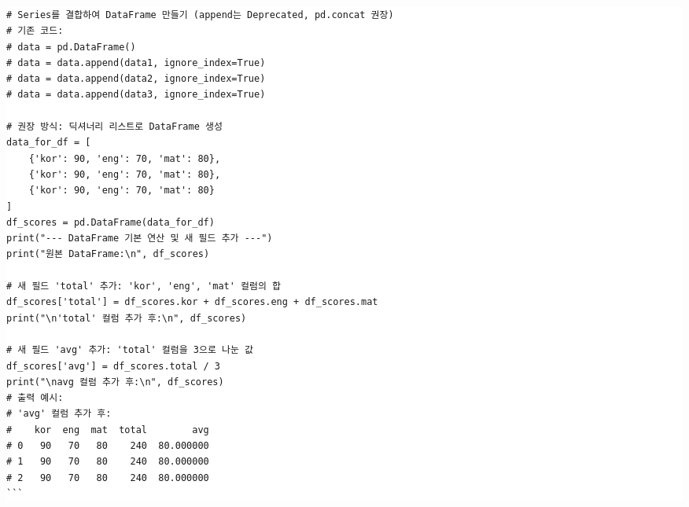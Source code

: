     # Series를 결합하여 DataFrame 만들기 (append는 Deprecated, pd.concat 권장)
    # 기존 코드:
    # data = pd.DataFrame()
    # data = data.append(data1, ignore_index=True)
    # data = data.append(data2, ignore_index=True)
    # data = data.append(data3, ignore_index=True)

    # 권장 방식: 딕셔너리 리스트로 DataFrame 생성
    data_for_df = [
        {'kor': 90, 'eng': 70, 'mat': 80},
        {'kor': 90, 'eng': 70, 'mat': 80},
        {'kor': 90, 'eng': 70, 'mat': 80}
    ]
    df_scores = pd.DataFrame(data_for_df)
    print("--- DataFrame 기본 연산 및 새 필드 추가 ---")
    print("원본 DataFrame:\n", df_scores)

    # 새 필드 'total' 추가: 'kor', 'eng', 'mat' 컬럼의 합
    df_scores['total'] = df_scores.kor + df_scores.eng + df_scores.mat
    print("\n'total' 컬럼 추가 후:\n", df_scores)

    # 새 필드 'avg' 추가: 'total' 컬럼을 3으로 나눈 값
    df_scores['avg'] = df_scores.total / 3
    print("\navg 컬럼 추가 후:\n", df_scores)
    # 출력 예시:
    # 'avg' 컬럼 추가 후:
    #    kor  eng  mat  total        avg
    # 0   90   70   80    240  80.000000
    # 1   90   70   80    240  80.000000
    # 2   90   70   80    240  80.000000
    ```
